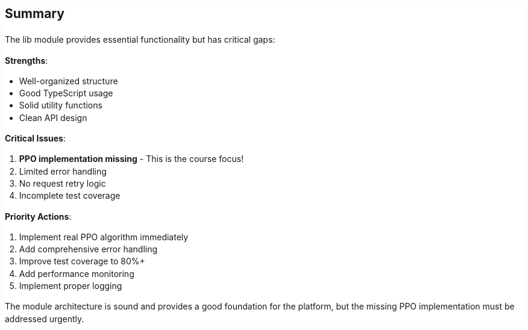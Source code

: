 ## Summary

The lib module provides essential functionality but has critical gaps:

**Strengths**:
- Well-organized structure
- Good TypeScript usage
- Solid utility functions
- Clean API design

**Critical Issues**:
1. **PPO implementation missing** - This is the course focus!
2. Limited error handling
3. No request retry logic
4. Incomplete test coverage

**Priority Actions**:
1. Implement real PPO algorithm immediately
2. Add comprehensive error handling
3. Improve test coverage to 80%+
4. Add performance monitoring
5. Implement proper logging

The module architecture is sound and provides a good foundation for the platform, but the missing PPO implementation must be addressed urgently.